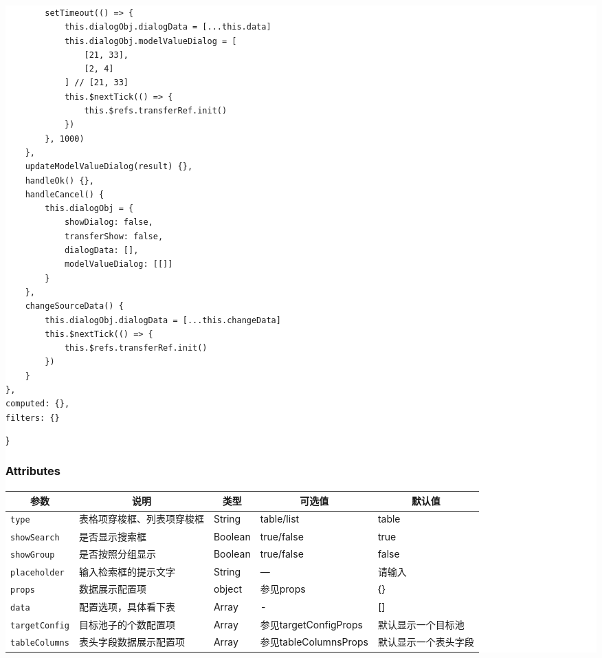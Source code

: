             setTimeout(() => {
                this.dialogObj.dialogData = [...this.data]
                this.dialogObj.modelValueDialog = [
                    [21, 33],
                    [2, 4]
                ] // [21, 33]
                this.$nextTick(() => {
                    this.$refs.transferRef.init()
                })
            }, 1000)
        },
        updateModelValueDialog(result) {},
        handleOk() {},
        handleCancel() {
            this.dialogObj = {
                showDialog: false,
                transferShow: false,
                dialogData: [],
                modelValueDialog: [[]]
            }
        },
        changeSourceData() {
            this.dialogObj.dialogData = [...this.changeData]
            this.$nextTick(() => {
                this.$refs.transferRef.init()
            })
        }
    },
    computed: {},
    filters: {}
}
</script>
<style scoped lang="scss">
.contain {
    display: flex;
    flex-wrap: wrap;
    overflow-y: auto;
    .box {
        width: 750px;
        height: 546px;
        margin-bottom: 50px;
    }
}
</style>

### Attributes

| 参数           | 说明                 | 类型    | 可选值     | 默认值 |
| -------------- | -------------------- | ------- | ---------- | ------ |
| `type`    | 表格项穿梭框、列表项穿梭框 | String  | table/list         | table      |
| `showSearch`    | 是否显示搜索框 | Boolean  | true/false         | true      |
| `showGroup`    | 是否按照分组显示 | Boolean  | true/false         | false      |
| `placeholder`    | 输入检索框的提示文字 | String  | —         | 请输入      |
| `props`    | 数据展示配置项               | object  | 参见props  | {}    |
| `data`    | 配置选项，具体看下表             | Array  | -  | []    |
| `targetConfig`    | 目标池子的个数配置项             | Array  | 参见targetConfigProps  | 默认显示一个目标池  |
| `tableColumns`    | 表头字段数据展示配置项               | Array  | 参见tableColumnsProps  | 默认显示一个表头字段     |